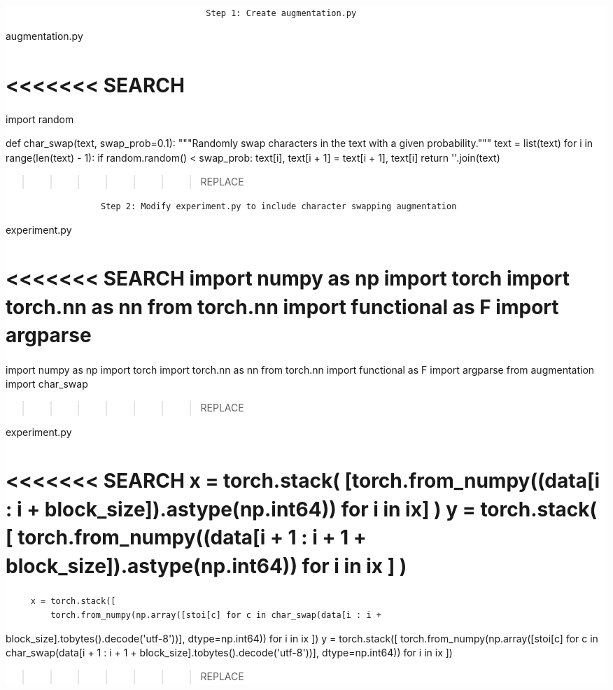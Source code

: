                                             Step 1: Create augmentation.py

augmentation.py


 <<<<<<< SEARCH
 =======
 import random

 def char_swap(text, swap_prob=0.1):
     """Randomly swap characters in the text with a given probability."""
     text = list(text)
     for i in range(len(text) - 1):
         if random.random() < swap_prob:
             text[i], text[i + 1] = text[i + 1], text[i]
     return ''.join(text)
 >>>>>>> REPLACE


                       Step 2: Modify experiment.py to include character swapping augmentation

experiment.py


 <<<<<<< SEARCH
 import numpy as np
 import torch
 import torch.nn as nn
 from torch.nn import functional as F
 import argparse
 =======
 import numpy as np
 import torch
 import torch.nn as nn
 from torch.nn import functional as F
 import argparse
 from augmentation import char_swap
 >>>>>>> REPLACE


experiment.py


 <<<<<<< SEARCH
         x = torch.stack(
             [torch.from_numpy((data[i : i + block_size]).astype(np.int64)) for i in ix]
         )
         y = torch.stack(
             [
                 torch.from_numpy((data[i + 1 : i + 1 + block_size]).astype(np.int64))
                 for i in ix
             ]
         )
 =======
         x = torch.stack([
             torch.from_numpy(np.array([stoi[c] for c in char_swap(data[i : i +
 block_size].tobytes().decode('utf-8'))], dtype=np.int64))
             for i in ix
         ])
         y = torch.stack([
             torch.from_numpy(np.array([stoi[c] for c in char_swap(data[i + 1 : i + 1 +
 block_size].tobytes().decode('utf-8'))], dtype=np.int64))
             for i in ix
         ])
 >>>>>>> REPLACE

